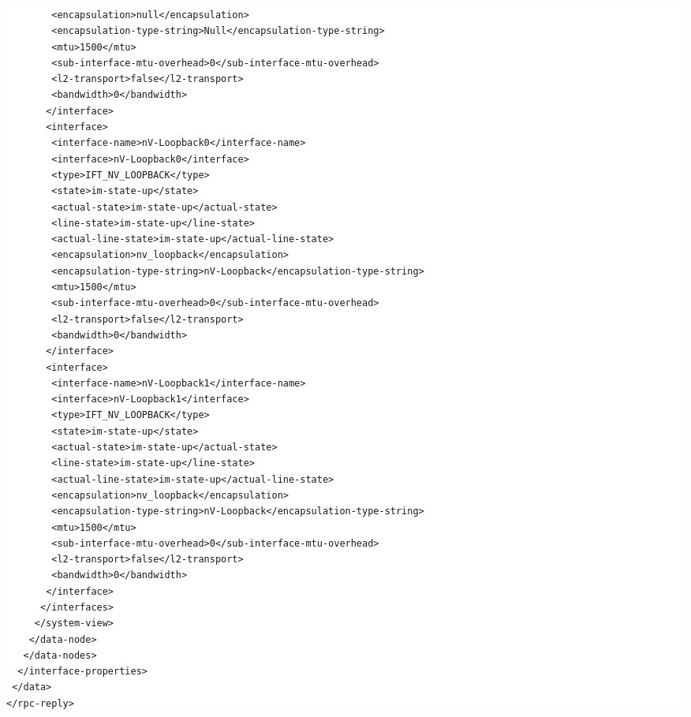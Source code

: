 ```
        <encapsulation>null</encapsulation>
        <encapsulation-type-string>Null</encapsulation-type-string>
        <mtu>1500</mtu>
        <sub-interface-mtu-overhead>0</sub-interface-mtu-overhead>
        <l2-transport>false</l2-transport>
        <bandwidth>0</bandwidth>
       </interface>
       <interface>
        <interface-name>nV-Loopback0</interface-name>
        <interface>nV-Loopback0</interface>
        <type>IFT_NV_LOOPBACK</type>
        <state>im-state-up</state>
        <actual-state>im-state-up</actual-state>
        <line-state>im-state-up</line-state>
        <actual-line-state>im-state-up</actual-line-state>
        <encapsulation>nv_loopback</encapsulation>
        <encapsulation-type-string>nV-Loopback</encapsulation-type-string>
        <mtu>1500</mtu>
        <sub-interface-mtu-overhead>0</sub-interface-mtu-overhead>
        <l2-transport>false</l2-transport>
        <bandwidth>0</bandwidth>
       </interface>
       <interface>
        <interface-name>nV-Loopback1</interface-name>
        <interface>nV-Loopback1</interface>
        <type>IFT_NV_LOOPBACK</type>
        <state>im-state-up</state>
        <actual-state>im-state-up</actual-state>
        <line-state>im-state-up</line-state>
        <actual-line-state>im-state-up</actual-line-state>
        <encapsulation>nv_loopback</encapsulation>
        <encapsulation-type-string>nV-Loopback</encapsulation-type-string>
        <mtu>1500</mtu>
        <sub-interface-mtu-overhead>0</sub-interface-mtu-overhead>
        <l2-transport>false</l2-transport>
        <bandwidth>0</bandwidth>
       </interface>
      </interfaces>
     </system-view>
    </data-node>
   </data-nodes>
  </interface-properties>
 </data>
</rpc-reply>

```